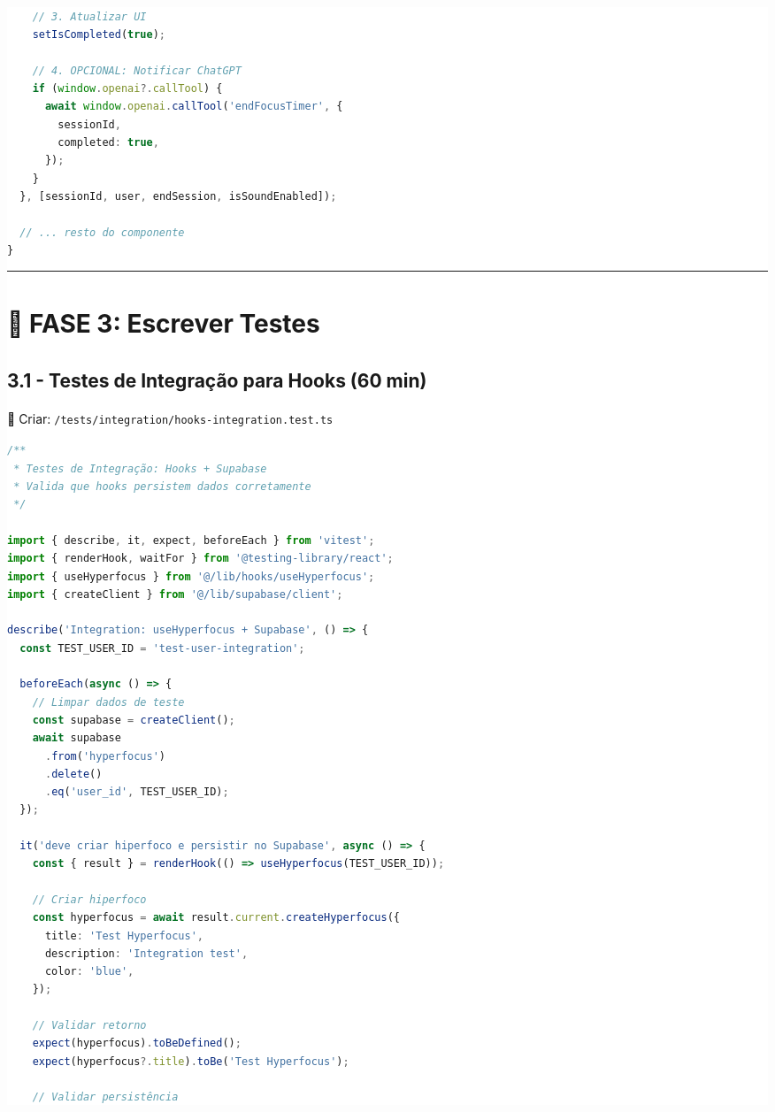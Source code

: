 ```typescript
    // 3. Atualizar UI
    setIsCompleted(true);

    // 4. OPCIONAL: Notificar ChatGPT
    if (window.openai?.callTool) {
      await window.openai.callTool('endFocusTimer', {
        sessionId,
        completed: true,
      });
    }
  }, [sessionId, user, endSession, isSoundEnabled]);

  // ... resto do componente
}
```

---

# 🧪 FASE 3: Escrever Testes

## 3.1 - Testes de Integração para Hooks (60 min)

📁 Criar: `/tests/integration/hooks-integration.test.ts`

```typescript
/**
 * Testes de Integração: Hooks + Supabase
 * Valida que hooks persistem dados corretamente
 */

import { describe, it, expect, beforeEach } from 'vitest';
import { renderHook, waitFor } from '@testing-library/react';
import { useHyperfocus } from '@/lib/hooks/useHyperfocus';
import { createClient } from '@/lib/supabase/client';

describe('Integration: useHyperfocus + Supabase', () => {
  const TEST_USER_ID = 'test-user-integration';

  beforeEach(async () => {
    // Limpar dados de teste
    const supabase = createClient();
    await supabase
      .from('hyperfocus')
      .delete()
      .eq('user_id', TEST_USER_ID);
  });

  it('deve criar hiperfoco e persistir no Supabase', async () => {
    const { result } = renderHook(() => useHyperfocus(TEST_USER_ID));

    // Criar hiperfoco
    const hyperfocus = await result.current.createHyperfocus({
      title: 'Test Hyperfocus',
      description: 'Integration test',
      color: 'blue',
    });

    // Validar retorno
    expect(hyperfocus).toBeDefined();
    expect(hyperfocus?.title).toBe('Test Hyperfocus');

    // Validar persistência
```